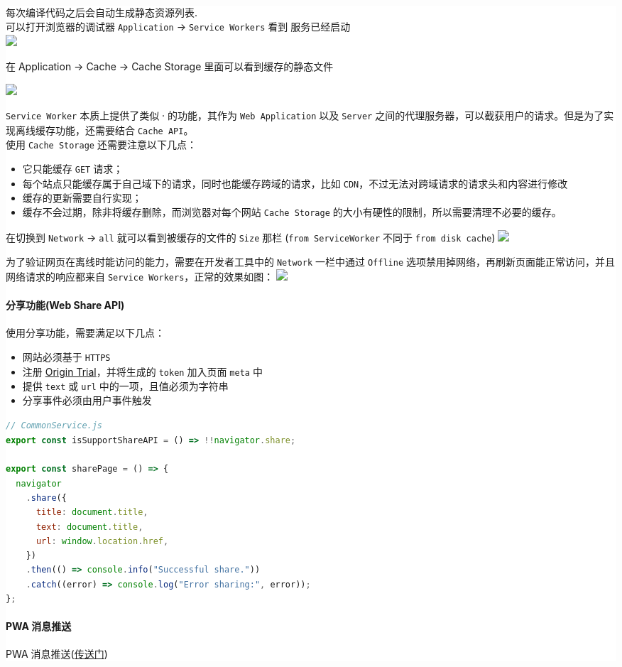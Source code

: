 每次编译代码之后会自动生成静态资源列表.  
可以打开浏览器的调试器 `Application` -> `Service Workers` 看到 服务已经启动    
![](https:https://www.chuchur.com/upload/2019/ws.png)

在 Application -> Cache -> Cache Storage 里面可以看到缓存的静态文件   

![](https:https://www.chuchur.com/upload/2019/ws1.png)

`Service Worker` 本质上提供了类似 · 的功能，其作为 `Web Application` 以及 `Server` 之间的代理服务器，可以截获用户的请求。但是为了实现离线缓存功能，还需要结合 `Cache API`。  
使用 `Cache Storage` 还需要注意以下几点：

- 它只能缓存 `GET` 请求；
- 每个站点只能缓存属于自己域下的请求，同时也能缓存跨域的请求，比如 `CDN`，不过无法对跨域请求的请求头和内容进行修改
- 缓存的更新需要自行实现；
- 缓存不会过期，除非将缓存删除，而浏览器对每个网站 `Cache Storage` 的大小有硬性的限制，所以需要清理不必要的缓存。

在切换到 `Network` -> `all` 就可以看到被缓存的文件的 `Size` 那栏 (`from ServiceWorker` 不同于 `from disk cache`)
![](https:https://www.chuchur.com/upload/2019/ws2.jpg)

为了验证网页在离线时能访问的能力，需要在开发者工具中的 `Network` 一栏中通过 `Offline` 选项禁用掉网络，再刷新页面能正常访问，并且网络请求的响应都来自 `Service Workers`，正常的效果如图：
![](https:https://www.chuchur.com/upload/2019/ws3.png)

#### 分享功能(Web Share API)

使用分享功能，需要满足以下几点：

- 网站必须基于 `HTTPS`
- 注册 [Origin Trial](https://github.com/jpchase/OriginTrials/blob/gh-pages/developer-guide.md)，并将生成的 `token` 加入页面 `meta` 中
- 提供 `text` 或 `url` 中的一项，且值必须为字符串
- 分享事件必须由用户事件触发

```js
// CommonService.js
export const isSupportShareAPI = () => !!navigator.share;

export const sharePage = () => {
  navigator
    .share({
      title: document.title,
      text: document.title,
      url: window.location.href,
    })
    .then(() => console.info("Successful share."))
    .catch((error) => console.log("Error sharing:", error));
};
```

#### PWA 消息推送

PWA 消息推送([传送门]())

